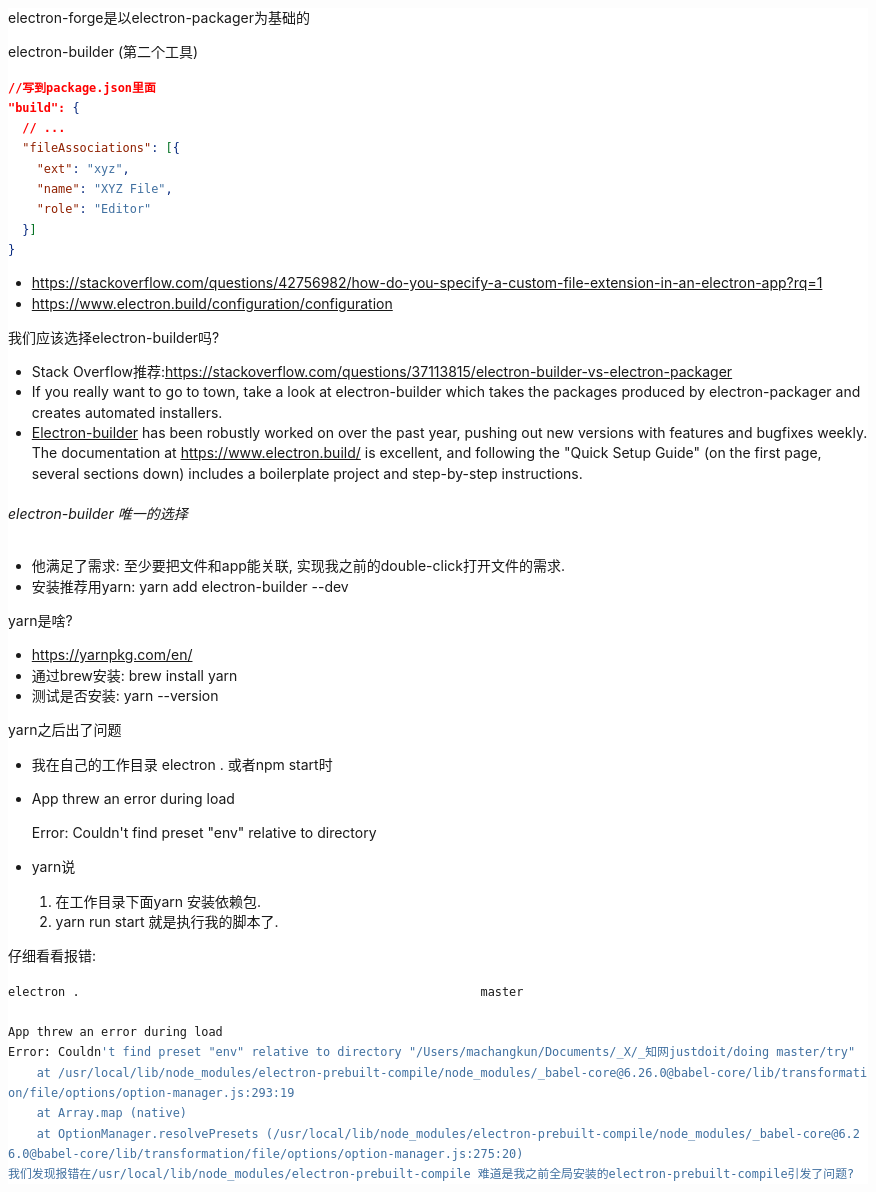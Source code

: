 electron-forge是以electron-packager为基础的

electron-builder (第二个工具)

```json
//写到package.json里面
"build": {
  // ...
  "fileAssociations": [{
    "ext": "xyz",
    "name": "XYZ File",
    "role": "Editor"
  }]
}
```

- https://stackoverflow.com/questions/42756982/how-do-you-specify-a-custom-file-extension-in-an-electron-app?rq=1
- https://www.electron.build/configuration/configuration

我们应该选择electron-builder吗?

- Stack Overflow推荐:https://stackoverflow.com/questions/37113815/electron-builder-vs-electron-packager
- If you really want to go to town, take a look at electron-builder which takes the packages produced by electron-packager and creates automated installers.
- [Electron-builder](https://github.com/electron-userland/electron-builder) has been robustly worked on over the past year, pushing out new versions with features and bugfixes weekly. The documentation at <https://www.electron.build/> is excellent, and following the "Quick Setup Guide" (on the first page, several sections down) includes a boilerplate project and step-by-step instructions.

###### electron-builder 唯一的选择

- 他满足了需求: 至少要把文件和app能关联, 实现我之前的double-click打开文件的需求.
- 安装推荐用yarn: yarn add electron-builder --dev

yarn是啥?

- https://yarnpkg.com/en/
- 通过brew安装: brew install yarn
- 测试是否安装: yarn --version

yarn之后出了问题

- 我在自己的工作目录 electron . 或者npm start时

- App threw an error during load

  Error: Couldn't find preset "env" relative to directory

- yarn说

  1. 在工作目录下面yarn 安装依赖包.
  2. yarn run start 就是执行我的脚本了.

仔细看看报错:

```sh
electron .                                                        master 

App threw an error during load
Error: Couldn't find preset "env" relative to directory "/Users/machangkun/Documents/_X/_知网justdoit/doing master/try"
    at /usr/local/lib/node_modules/electron-prebuilt-compile/node_modules/_babel-core@6.26.0@babel-core/lib/transformation/file/options/option-manager.js:293:19
    at Array.map (native)
    at OptionManager.resolvePresets (/usr/local/lib/node_modules/electron-prebuilt-compile/node_modules/_babel-core@6.26.0@babel-core/lib/transformation/file/options/option-manager.js:275:20)
我们发现报错在/usr/local/lib/node_modules/electron-prebuilt-compile 难道是我之前全局安装的electron-prebuilt-compile引发了问题?
```
